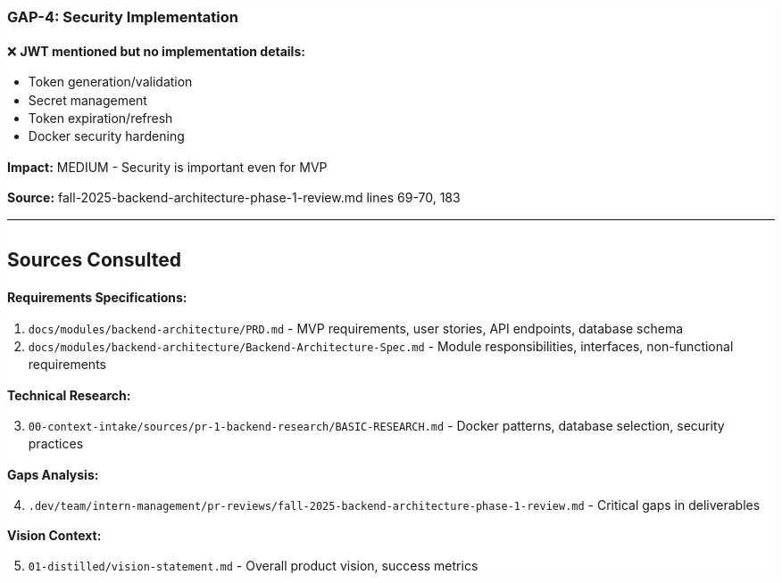 ### GAP-4: Security Implementation
❌ **JWT mentioned but no implementation details:**

- Token generation/validation
- Secret management
- Token expiration/refresh
- Docker security hardening

**Impact:** MEDIUM - Security is important even for MVP

**Source:** fall-2025-backend-architecture-phase-1-review.md lines 69-70, 183

---

## Sources Consulted

**Requirements Specifications:**

1. `docs/modules/backend-architecture/PRD.md` - MVP requirements, user stories, API endpoints, database schema
2. `docs/modules/backend-architecture/Backend-Architecture-Spec.md` - Module responsibilities, interfaces, non-functional requirements

**Technical Research:**

3. `00-context-intake/sources/pr-1-backend-research/BASIC-RESEARCH.md` - Docker patterns, database selection, security practices

**Gaps Analysis:**

4. `.dev/team/intern-management/pr-reviews/fall-2025-backend-architecture-phase-1-review.md` - Critical gaps in deliverables

**Vision Context:**

5. `01-distilled/vision-statement.md` - Overall product vision, success metrics
